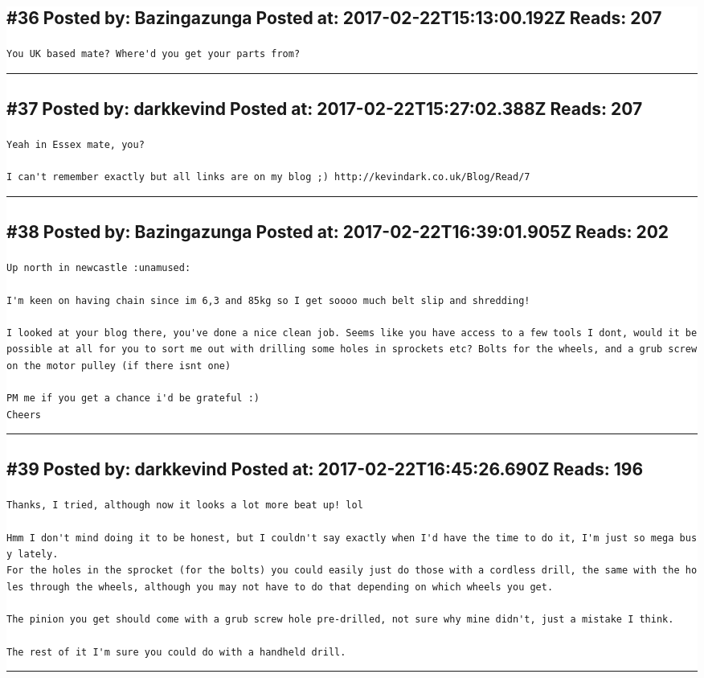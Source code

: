 ## \#36 Posted by: Bazingazunga Posted at: 2017-02-22T15:13:00.192Z Reads: 207

```
You UK based mate? Where'd you get your parts from?
```

---
## \#37 Posted by: darkkevind Posted at: 2017-02-22T15:27:02.388Z Reads: 207

```
Yeah in Essex mate, you?

I can't remember exactly but all links are on my blog ;) http://kevindark.co.uk/Blog/Read/7
```

---
## \#38 Posted by: Bazingazunga Posted at: 2017-02-22T16:39:01.905Z Reads: 202

```
Up north in newcastle :unamused:

I'm keen on having chain since im 6,3 and 85kg so I get soooo much belt slip and shredding!

I looked at your blog there, you've done a nice clean job. Seems like you have access to a few tools I dont, would it be possible at all for you to sort me out with drilling some holes in sprockets etc? Bolts for the wheels, and a grub screw on the motor pulley (if there isnt one)

PM me if you get a chance i'd be grateful :) 
Cheers
```

---
## \#39 Posted by: darkkevind Posted at: 2017-02-22T16:45:26.690Z Reads: 196

```
Thanks, I tried, although now it looks a lot more beat up! lol

Hmm I don't mind doing it to be honest, but I couldn't say exactly when I'd have the time to do it, I'm just so mega busy lately.
For the holes in the sprocket (for the bolts) you could easily just do those with a cordless drill, the same with the holes through the wheels, although you may not have to do that depending on which wheels you get.

The pinion you get should come with a grub screw hole pre-drilled, not sure why mine didn't, just a mistake I think.

The rest of it I'm sure you could do with a handheld drill.
```

---